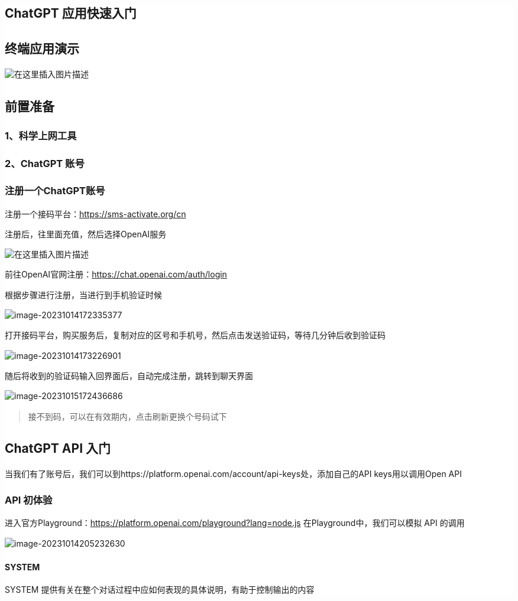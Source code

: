 ## ChatGPT 应用快速入门

## 终端应用演示

![在这里插入图片描述](https://img-blog.csdnimg.cn/2ab16e9d7efd448c82d131cd957b9d46.gif)

## 前置准备

### 1、科学上网工具

### 2、ChatGPT 账号

### 注册一个ChatGPT账号

注册一个接码平台：https://sms-activate.org/cn

注册后，往里面充值，然后选择OpenAI服务

![在这里插入图片描述](https://gitee.com/winchesHe/topyraimg/raw/master/img/typora/20231014171528.png)

前往OpenAI官网注册：https://chat.openai.com/auth/login

根据步骤进行注册，当进行到手机验证时候

![image-20231014172335377](https://gitee.com/winchesHe/topyraimg/raw/master/img/typora/20231014172335.png)

打开接码平台，购买服务后，复制对应的区号和手机号，然后点击发送验证码，等待几分钟后收到验证码

![image-20231014173226901](https://gitee.com/winchesHe/topyraimg/raw/master/img/typora/20231014173227.png)

随后将收到的验证码输入回界面后，自动完成注册，跳转到聊天界面

![image-20231015172436686](https://gitee.com/winchesHe/topyraimg/raw/master/img/typora/20231015172437.png)

> 接不到码，可以在有效期内，点击刷新更换个号码试下

## ChatGPT API 入门

当我们有了账号后，我们可以到https://platform.openai.com/account/api-keys处，添加自己的API keys用以调用Open API

### API 初体验

进入官方Playground：https://platform.openai.com/playground?lang=node.js
在Playground中，我们可以模拟 API 的调用

![image-20231014205232630](https://gitee.com/winchesHe/topyraimg/raw/master/img/typora/20231014205233.png)

#### SYSTEM

SYSTEM 提供有关在整个对话过程中应如何表现的具体说明，有助于控制输出的内容
